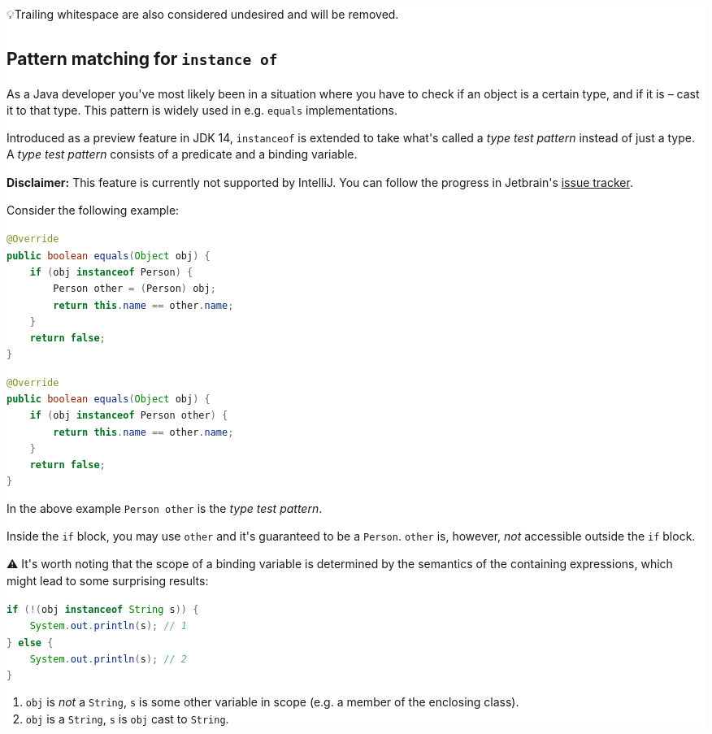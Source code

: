 💡Trailing whitespace are also considered undesired and will be removed.

## Pattern matching for `instance of`

As a Java developer you've most likely been in a situation where you have to check if an object is a certain type, and if it is – cast it to that type. This pattern is widely used in e.g. `equals` implementations.

Introduced as a preview feature in JDK 14, `instanceof` is extended to take what's called a _type test pattern_ instead of just a type. A _type test pattern_ consists of a predicate and a binding variable.

**Disclaimer:** This feature is currently not supported by IntelliJ. You can follow the progress in Jetbrain's [issue tracker](https://youtrack.jetbrains.com/issue/IDEA-227613).

Consider the following example:

```java
@Override
public boolean equals(Object obj) {
    if (obj instanceof Person) {
        Person other = (Person) obj;
        return this.name == other.name;
    }
    return false;
}
```

```java
@Override
public boolean equals(Object obj) {
    if (obj instanceof Person other) {
        return this.name == other.name;
    }
    return false;
}
```

In the above example `Person other` is the _type test pattern_.

Inside the `if` block, you may use `other` and it's guaranteed to be a `Person`. `other` is, however, _not_ accessible outside the `if` block.

⚠️ It's worth noting that the scope of a binding variable is determined by the semantics of the containing expressions, which might lead to some surprising results:

```java
if (!(obj instanceof String s)) {
    System.out.println(s); // 1
} else {
    System.out.println(s); // 2
}
```

1. `obj` is _not_ a `String`, `s` is some other variable in scope (e.g. a member of the enclosing class).
2. `obj` is a `String`, `s` is `obj` cast to `String`.
